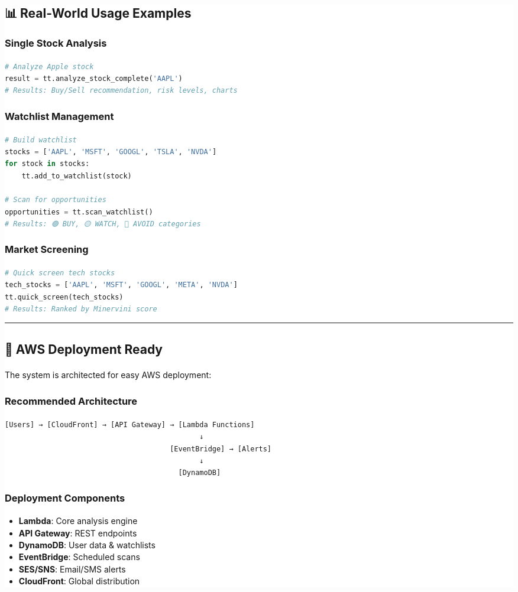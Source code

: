 
## 📊 Real-World Usage Examples

### **Single Stock Analysis**
```python
# Analyze Apple stock
result = tt.analyze_stock_complete('AAPL')
# Results: Buy/Sell recommendation, risk levels, charts
```

### **Watchlist Management**
```python
# Build watchlist
stocks = ['AAPL', 'MSFT', 'GOOGL', 'TSLA', 'NVDA']
for stock in stocks:
    tt.add_to_watchlist(stock)

# Scan for opportunities
opportunities = tt.scan_watchlist()
# Results: 🟢 BUY, 🟡 WATCH, 🔴 AVOID categories
```

### **Market Screening**
```python
# Quick screen tech stocks
tech_stocks = ['AAPL', 'MSFT', 'GOOGL', 'META', 'NVDA']
tt.quick_screen(tech_stocks)
# Results: Ranked by Minervini score
```

---

## 🎉 AWS Deployment Ready

The system is architected for easy AWS deployment:

### **Recommended Architecture**
```
[Users] → [CloudFront] → [API Gateway] → [Lambda Functions]
                                              ↓
                                       [EventBridge] → [Alerts]
                                              ↓
                                         [DynamoDB]
```

### **Deployment Components**
- **Lambda**: Core analysis engine
- **API Gateway**: REST endpoints
- **DynamoDB**: User data & watchlists
- **EventBridge**: Scheduled scans
- **SES/SNS**: Email/SMS alerts
- **CloudFront**: Global distribution
